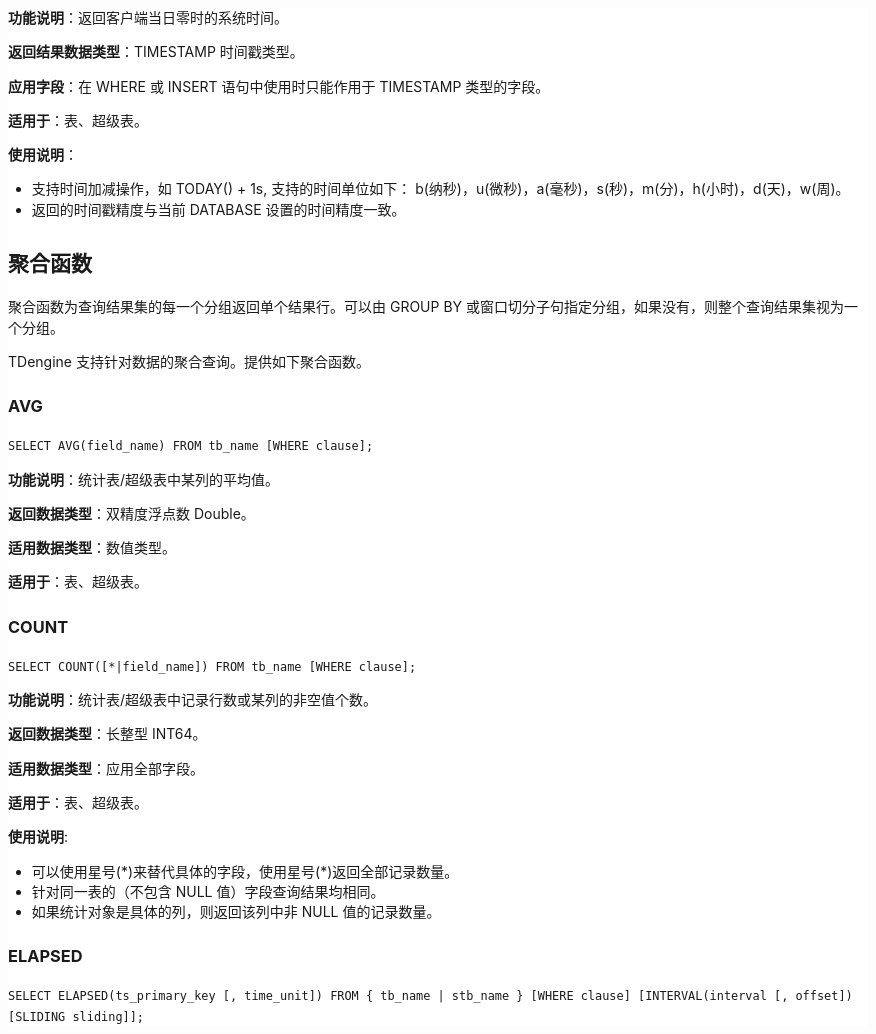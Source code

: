 **功能说明**：返回客户端当日零时的系统时间。

**返回结果数据类型**：TIMESTAMP 时间戳类型。

**应用字段**：在 WHERE 或 INSERT 语句中使用时只能作用于 TIMESTAMP 类型的字段。

**适用于**：表、超级表。

**使用说明**：

- 支持时间加减操作，如 TODAY() + 1s, 支持的时间单位如下：
                b(纳秒)，u(微秒)，a(毫秒)，s(秒)，m(分)，h(小时)，d(天)，w(周)。
- 返回的时间戳精度与当前 DATABASE 设置的时间精度一致。


## 聚合函数

聚合函数为查询结果集的每一个分组返回单个结果行。可以由 GROUP BY 或窗口切分子句指定分组，如果没有，则整个查询结果集视为一个分组。

TDengine 支持针对数据的聚合查询。提供如下聚合函数。

### AVG

```
SELECT AVG(field_name) FROM tb_name [WHERE clause];
```

**功能说明**：统计表/超级表中某列的平均值。

**返回数据类型**：双精度浮点数 Double。

**适用数据类型**：数值类型。

**适用于**：表、超级表。


### COUNT

```
SELECT COUNT([*|field_name]) FROM tb_name [WHERE clause];
```

**功能说明**：统计表/超级表中记录行数或某列的非空值个数。

**返回数据类型**：长整型 INT64。

**适用数据类型**：应用全部字段。

**适用于**：表、超级表。

**使用说明**:

- 可以使用星号(\*)来替代具体的字段，使用星号(\*)返回全部记录数量。
- 针对同一表的（不包含 NULL 值）字段查询结果均相同。
- 如果统计对象是具体的列，则返回该列中非 NULL 值的记录数量。


### ELAPSED

```mysql
SELECT ELAPSED(ts_primary_key [, time_unit]) FROM { tb_name | stb_name } [WHERE clause] [INTERVAL(interval [, offset]) [SLIDING sliding]];
```
